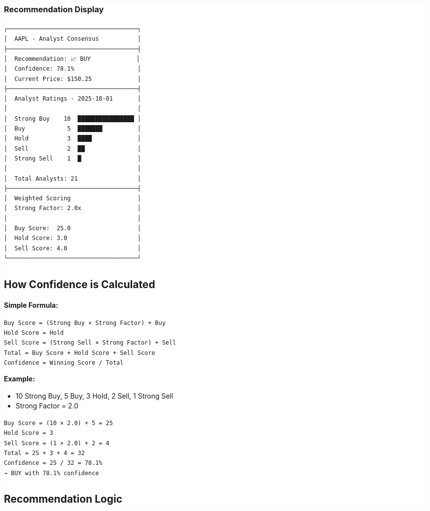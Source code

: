 ### Recommendation Display
```
┌─────────────────────────────────────┐
│  AAPL - Analyst Consensus           │
├─────────────────────────────────────┤
│  Recommendation: 📈 BUY             │
│  Confidence: 78.1%                  │
│  Current Price: $150.25             │
├─────────────────────────────────────┤
│  Analyst Ratings - 2025-10-01       │
│                                     │
│  Strong Buy    10  ████████████████ │
│  Buy            5  ███████          │
│  Hold           3  ████             │
│  Sell           2  ██               │
│  Strong Sell    1  █                │
│                                     │
│  Total Analysts: 21                 │
├─────────────────────────────────────┤
│  Weighted Scoring                   │
│  Strong Factor: 2.0x                │
│                                     │
│  Buy Score:  25.0                   │
│  Hold Score: 3.0                    │
│  Sell Score: 4.0                    │
└─────────────────────────────────────┘
```

## How Confidence is Calculated

**Simple Formula:**
```
Buy Score = (Strong Buy × Strong Factor) + Buy
Hold Score = Hold
Sell Score = (Strong Sell × Strong Factor) + Sell
Total = Buy Score + Hold Score + Sell Score
Confidence = Winning Score / Total
```

**Example:**
- 10 Strong Buy, 5 Buy, 3 Hold, 2 Sell, 1 Strong Sell
- Strong Factor = 2.0

```
Buy Score = (10 × 2.0) + 5 = 25
Hold Score = 3
Sell Score = (1 × 2.0) + 2 = 4
Total = 25 + 3 + 4 = 32
Confidence = 25 / 32 = 78.1%
→ BUY with 78.1% confidence
```

## Recommendation Logic
